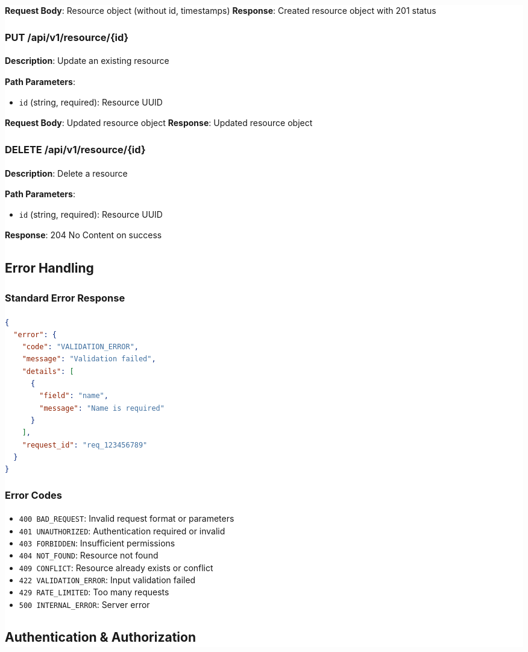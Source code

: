 **Request Body**: Resource object (without id, timestamps)
**Response**: Created resource object with 201 status

### PUT /api/v1/resource/{id}
**Description**: Update an existing resource

**Path Parameters**:
- `id` (string, required): Resource UUID

**Request Body**: Updated resource object
**Response**: Updated resource object

### DELETE /api/v1/resource/{id}
**Description**: Delete a resource

**Path Parameters**:
- `id` (string, required): Resource UUID

**Response**: 204 No Content on success

## Error Handling

### Standard Error Response
```json
{
  "error": {
    "code": "VALIDATION_ERROR",
    "message": "Validation failed",
    "details": [
      {
        "field": "name",
        "message": "Name is required"
      }
    ],
    "request_id": "req_123456789"
  }
}
```

### Error Codes
- `400 BAD_REQUEST`: Invalid request format or parameters
- `401 UNAUTHORIZED`: Authentication required or invalid
- `403 FORBIDDEN`: Insufficient permissions
- `404 NOT_FOUND`: Resource not found
- `409 CONFLICT`: Resource already exists or conflict
- `422 VALIDATION_ERROR`: Input validation failed
- `429 RATE_LIMITED`: Too many requests
- `500 INTERNAL_ERROR`: Server error

## Authentication & Authorization
